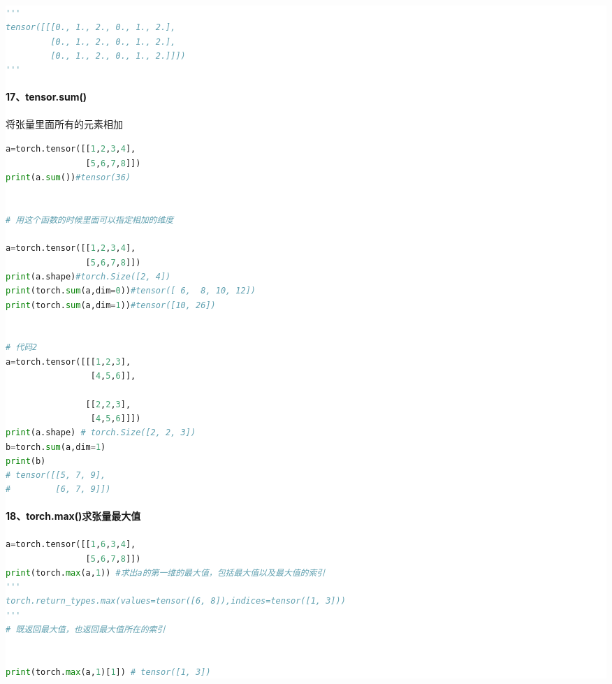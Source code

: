 ```python
'''
tensor([[[0., 1., 2., 0., 1., 2.],
         [0., 1., 2., 0., 1., 2.],
         [0., 1., 2., 0., 1., 2.]]])
'''
```



#### 17、tensor.sum()

将张量里面所有的元素相加

```python
a=torch.tensor([[1,2,3,4],
                [5,6,7,8]])
print(a.sum())#tensor(36)


# 用这个函数的时候里面可以指定相加的维度

a=torch.tensor([[1,2,3,4],
                [5,6,7,8]])
print(a.shape)#torch.Size([2, 4])
print(torch.sum(a,dim=0))#tensor([ 6,  8, 10, 12])
print(torch.sum(a,dim=1))#tensor([10, 26])


# 代码2
a=torch.tensor([[[1,2,3],
                 [4,5,6]],

                [[2,2,3],
                 [4,5,6]]])
print(a.shape) # torch.Size([2, 2, 3])
b=torch.sum(a,dim=1)
print(b)
# tensor([[5, 7, 9],
#         [6, 7, 9]])
```

#### 18、torch.max()求张量最大值

```python
a=torch.tensor([[1,6,3,4],
                [5,6,7,8]])
print(torch.max(a,1)) #求出a的第一维的最大值，包括最大值以及最大值的索引
'''
torch.return_types.max(values=tensor([6, 8]),indices=tensor([1, 3]))
'''
# 既返回最大值，也返回最大值所在的索引 


print(torch.max(a,1)[1]) # tensor([1, 3])
```
